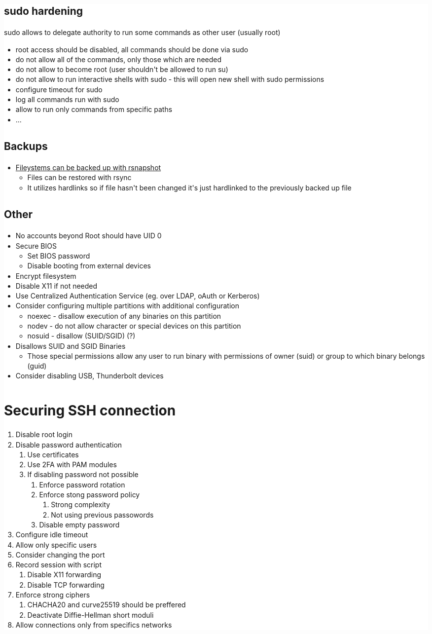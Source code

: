 ## sudo hardening

sudo allows to delegate authority to run some commands as other user \(usually root\)

- root access should be disabled, all commands should be done via sudo
- do not allow all of the commands, only those which are needed
- do not allow to become root \(user shouldn't be allowed to run su\)
- do not allow to run interactive shells with sudo \- this will open new shell with sudo permissions
- configure timeout for sudo
- log all commands run with sudo
- allow to run only commands from specific paths
- ...

## Backups

- [Fileystems can be backed up with rsnapshot](https://www.cyberciti.biz/faq/linux-rsnapshot-backup-howto/)
    - Files can be restored with rsync
    - It utilizes hardlinks so if file hasn't been changed it's just hardlinked to the previously backed up file

## Other

- No accounts beyond Root should have UID 0
- Secure BIOS
    - Set BIOS password
    - Disable booting from external devices
- Encrypt filesystem
- Disable X11 if not needed
- Use Centralized Authentication Service \(eg. over LDAP, oAuth or Kerberos\)
- Consider configuring multiple partitions with additional configuration
    - noexec \- disallow execution of any binaries on this partition
    - nodev \- do not allow character or special devices on this partition
    - nosuid \- disallow \(SUID/SGID\) \(?\)
- Disallows SUID and SGID Binaries
    - Those special permissions allow any user to run binary with permissions of owner \(suid\) or group to which binary belongs \(guid\)
- Consider disabling USB, Thunderbolt devices

# Securing SSH connection

1. Disable root login
2. Disable password authentication
    1. Use certificates
    2. Use 2FA with PAM modules
    3. If disabling password not possible
        1. Enforce password rotation
        2. Enforce stong password policy
            1. Strong complexity
            2. Not using previous passowords
        3. Disable empty password 
3. Configure idle timeout
4. Allow only specific users
5. Consider changing the port
6. Record session with script
    1. Disable X11 forwarding
    2. Disable TCP forwarding
7. Enforce strong ciphers
    1. CHACHA20 and curve25519 should be preffered
    2. Deactivate Diffie\-Hellman short moduli
8. Allow connections only from specifics networks